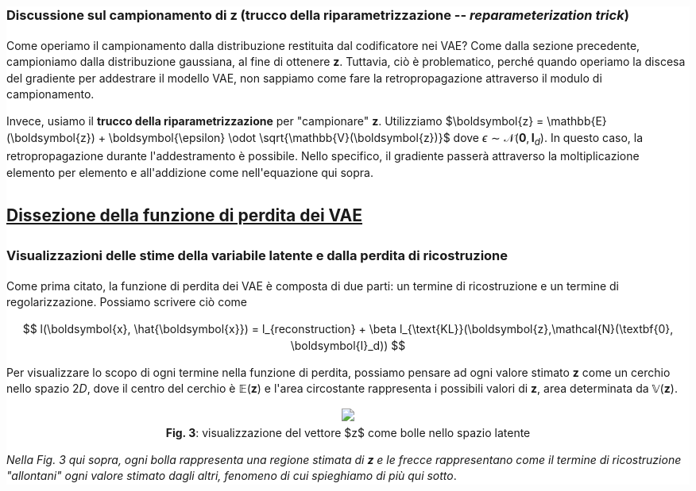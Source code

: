 

### Discussione sul campionamento di $\boldsymbol{z}$ (**trucco della riparametrizzazione** -- *reparameterization trick*)



Come operiamo il campionamento dalla distribuzione restituita dal codificatore nei VAE? Come dalla sezione precedente, campioniamo dalla distribuzione gaussiana, al fine di ottenere $\boldsymbol{z}$. Tuttavia, ciò è problematico, perché quando operiamo la discesa del gradiente per addestrare il modello VAE, non sappiamo come fare la retropropagazione attraverso il modulo di campionamento.



Invece, usiamo il **trucco della riparametrizzazione** per "campionare" $\boldsymbol{z}$. Utilizziamo $\boldsymbol{z} = \mathbb{E}(\boldsymbol{z}) + \boldsymbol{\epsilon} \odot \sqrt{\mathbb{V}(\boldsymbol{z})}$ dove $\epsilon\sim \mathcal{N}(\boldsymbol{0}, \boldsymbol{I}_d)$. In questo caso, la retropropagazione durante l'addestramento è possibile. Nello specifico, il gradiente passerà attraverso la moltiplicazione elemento per elemento e all'addizione come nell'equazione qui sopra.



## [Dissezione della funzione di perdita dei VAE](https://www.youtube.com/watch?v=7Rb4s9wNOmc&t=997s)



### Visualizzazioni delle stime della variabile latente e dalla perdita di ricostruzione



Come prima citato, la funzione di perdita dei VAE è composta di due parti: un termine di ricostruzione e un termine di regolarizzazione. Possiamo scrivere ciò come



$$
l(\boldsymbol{x}, \hat{\boldsymbol{x}}) = l_{reconstruction} + \beta l_{\text{KL}}(\boldsymbol{z},\mathcal{N}(\textbf{0}, \boldsymbol{I}_d))
$$

Per visualizzare lo scopo di ogni termine nella funzione di perdita, possiamo pensare ad ogni valore stimato $\boldsymbol{z}$ come un cerchio nello spazio $2D$, dove il centro del cerchio è $\mathbb{E}(\boldsymbol{z})$ e l'area circostante rappresenta i possibili valori di $\boldsymbol{z}$, area determinata da $\mathbb{V}(\boldsymbol{z})$.



<center>
<img src="{{site.baseurl}}/images/week08/08-3/fig_3.png" height="350px" /><br>
<b>Fig. 3</b>: visualizzazione del vettore $z$ come bolle nello spazio latente

</center>

_Nella Fig. 3 qui sopra, ogni bolla rappresenta una regione stimata di $\boldsymbol{z}$ e le frecce rappresentano come il termine di ricostruzione "allontani" ogni valore stimato dagli altri, fenomeno di cui spieghiamo di più qui sotto_.
